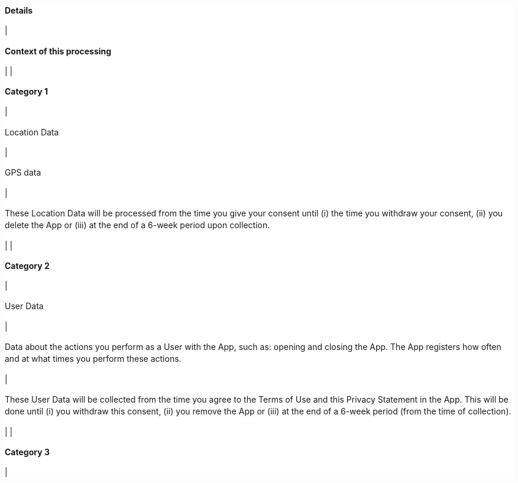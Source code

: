 **Details**

 |

**Context of this processing**

 |
|

**Category 1**

 |

Location Data

 |

GPS data

 |

These Location Data will be processed from the time you give your consent until (i) the time you withdraw your consent, (ii) you delete the App or (iii) at the end of a 6-week period upon collection.

 |
|

**Category 2**

 |

User Data

 |

Data about the actions you perform as a User with the App, such as: opening and closing the App. The App registers how often and at what times you perform these actions.

 |

These User Data will be collected from the time you agree to the Terms of Use and this Privacy Statement in the App. This will be done until (i) you withdraw this consent, (ii) you remove the App or (iii) at the end of a 6-week period (from the time of collection).

 |
|

**Category 3**

 |
